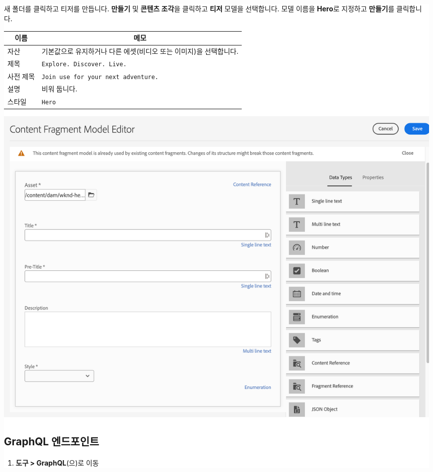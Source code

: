   새 폴더를 클릭하고 티저를 만듭니다. __만들기__ 및 __콘텐츠 조각__&#x200B;을 클릭하고 __티저__ 모델을 선택합니다. 모델 이름을 __Hero__&#x200B;로 지정하고 __만들기__&#x200B;를 클릭합니다.

   | 이름 | 메모 |
   |----------|------|
   | 자산 | 기본값으로 유지하거나 다른 에셋(비디오 또는 이미지)을 선택합니다. |
   | 제목 | `Explore. Discover. Live.` |
   | 사전 제목 | `Join use for your next adventure.` |
   | 설명 | 비워 둡니다. |
   | 스타일 | `Hero` |

   ![영웅 조각](./assets/1/teaser-model.png)

## GraphQL 엔드포인트

1. __도구 > GraphQL__(으)로 이동
